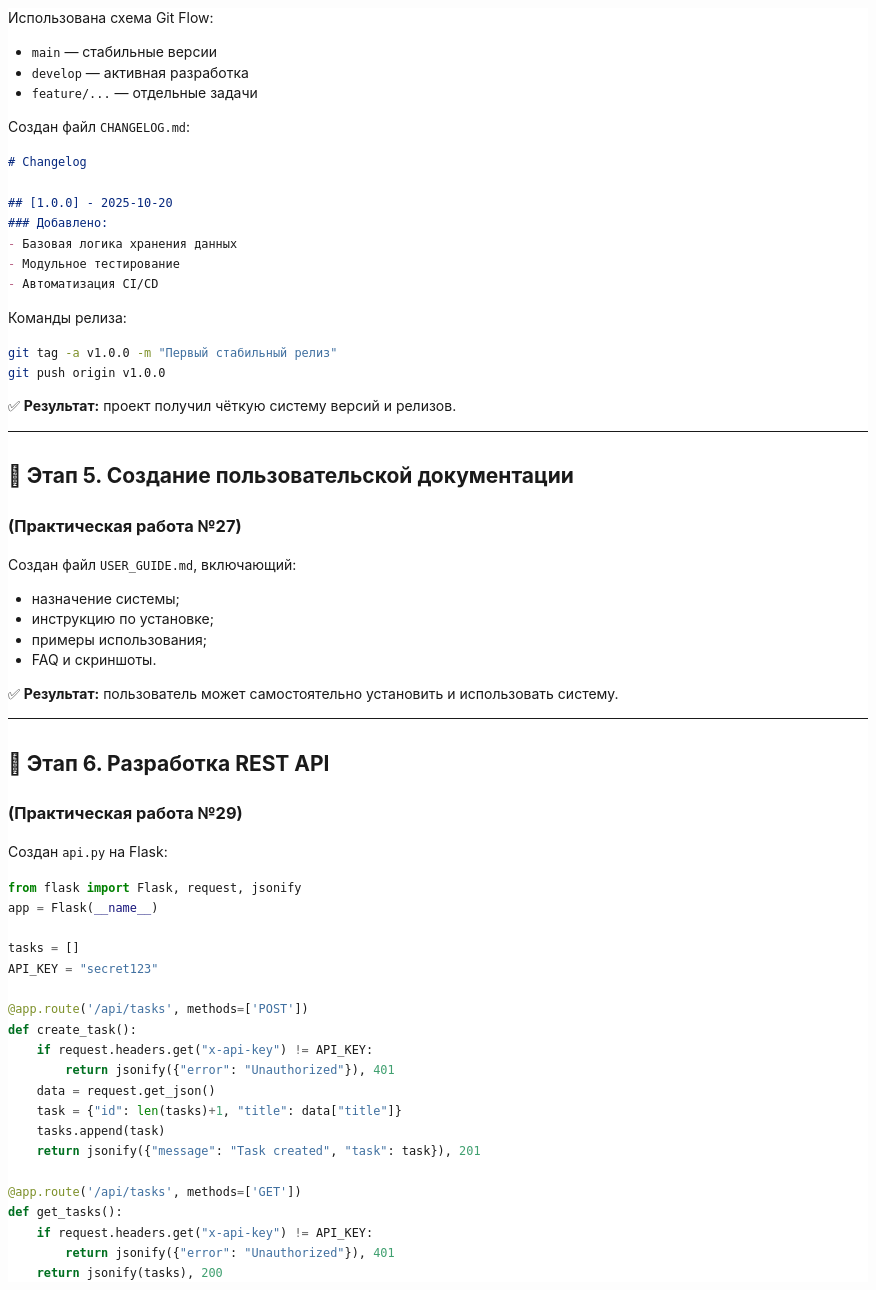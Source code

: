 Использована схема Git Flow:

- `main` — стабильные версии  
- `develop` — активная разработка  
- `feature/...` — отдельные задачи  

Создан файл `CHANGELOG.md`:
```markdown
# Changelog

## [1.0.0] - 2025-10-20
### Добавлено:
- Базовая логика хранения данных
- Модульное тестирование
- Автоматизация CI/CD
```

Команды релиза:
```bash
git tag -a v1.0.0 -m "Первый стабильный релиз"
git push origin v1.0.0
```

✅ **Результат:** проект получил чёткую систему версий и релизов.

---

## 🔹 Этап 5. Создание пользовательской документации  
### (Практическая работа №27)

Создан файл `USER_GUIDE.md`, включающий:
- назначение системы;
- инструкцию по установке;
- примеры использования;
- FAQ и скриншоты.

✅ **Результат:** пользователь может самостоятельно установить и использовать систему.

---

## 🔹 Этап 6. Разработка REST API  
### (Практическая работа №29)

Создан `api.py` на Flask:
```python
from flask import Flask, request, jsonify
app = Flask(__name__)

tasks = []
API_KEY = "secret123"

@app.route('/api/tasks', methods=['POST'])
def create_task():
    if request.headers.get("x-api-key") != API_KEY:
        return jsonify({"error": "Unauthorized"}), 401
    data = request.get_json()
    task = {"id": len(tasks)+1, "title": data["title"]}
    tasks.append(task)
    return jsonify({"message": "Task created", "task": task}), 201

@app.route('/api/tasks', methods=['GET'])
def get_tasks():
    if request.headers.get("x-api-key") != API_KEY:
        return jsonify({"error": "Unauthorized"}), 401
    return jsonify(tasks), 200
```